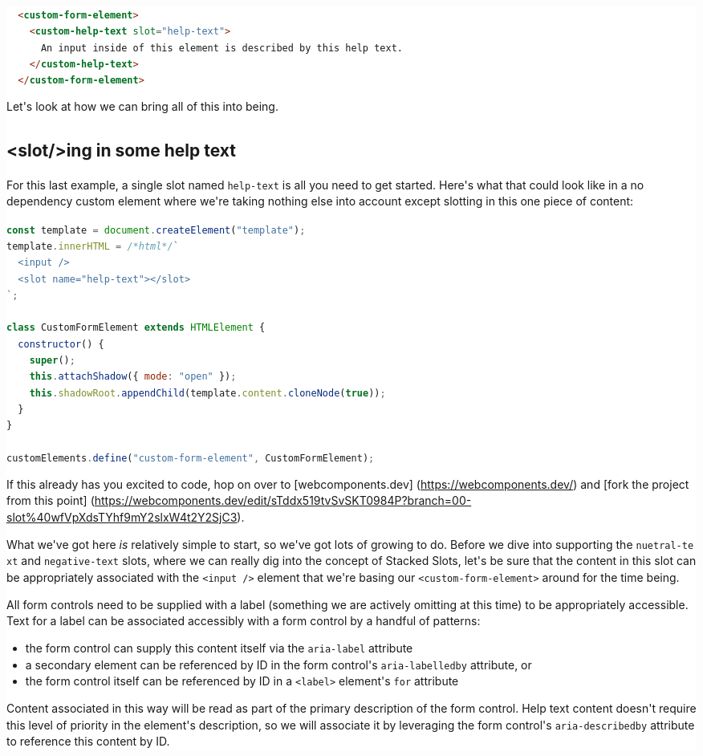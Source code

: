 ```html
  <custom-form-element>
    <custom-help-text slot="help-text">
      An input inside of this element is described by this help text.
    </custom-help-text>
  </custom-form-element>
```

Let's look at how we can bring all of this into being.

## &lt;slot/&gt;ing in some help text

For this last example, a single slot named `help-text` is all you need to get started. Here's what that could look like in a no dependency custom element where we're taking nothing else into account except slotting in this one piece of content:

```js
const template = document.createElement("template");
template.innerHTML = /*html*/`
  <input />
  <slot name="help-text"></slot>
`;

class CustomFormElement extends HTMLElement {
  constructor() {
    super();
    this.attachShadow({ mode: "open" });
    this.shadowRoot.appendChild(template.content.cloneNode(true));
  }
}

customElements.define("custom-form-element", CustomFormElement);
```

If this already has you excited to code, hop on over to [webcomponents.dev]
(https://webcomponents.dev/) and [fork the project from this point]
(https://webcomponents.dev/edit/sTddx519tvSvSKT0984P?branch=00-slot%40wfVpXdsTYhf9mY2slxW4t2Y2SjC3).

What we've got here _is_ relatively simple to start, so we've got lots of growing to do. Before we dive into supporting the `nuetral-text` and `negative-text` slots, where we can really dig into the concept of Stacked Slots, let's be sure that the content in this slot can be appropriately associated with the `<input />` element that we're basing our `<custom-form-element>` around for the time being.

All form controls need to be supplied with a label (something we are actively omitting at this time) to be appropriately accessible. Text for a label can be associated accessibly with a form control by a handful of patterns:

- the form control can supply this content itself via the `aria-label` attribute
- a secondary element can be referenced by ID in the form control's `aria-labelledby` attribute, or
- the form control itself can be referenced by ID in a `<label>` element's `for` attribute

Content associated in this way will be read as part of the primary description of the form control. Help text content doesn't require this level of priority in the element's description, so we will associate it by leveraging the form control's `aria-describedby` attribute to reference this content by ID.
